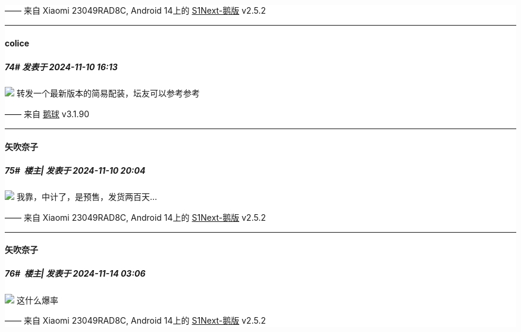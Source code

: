 —— 来自 Xiaomi 23049RAD8C, Android 14上的 [S1Next-鹅版](https://github.com/ykrank/S1-Next/releases) v2.5.2


*****

####  colice  
##### 74#       发表于 2024-11-10 16:13

<img src="https://p.sda1.dev/20/325adad474053eba93403a4799b6a9f1/image.jpg" referrerpolicy="no-referrer">
转发一个最新版本的简易配装，坛友可以参考参考

—— 来自 [鹅球](https://www.pgyer.com/GcUxKd4w) v3.1.90


*****

####  矢吹奈子  
##### 75#         楼主| 发表于 2024-11-10 20:04

<img src="https://p.sda1.dev/20/813e9805334776225fc8ee7e09e336b0/IMG_CMP_239560949.jpeg" referrerpolicy="no-referrer">
我靠，中计了，是预售，发货两百天…

—— 来自 Xiaomi 23049RAD8C, Android 14上的 [S1Next-鹅版](https://github.com/ykrank/S1-Next/releases) v2.5.2

*****

####  矢吹奈子  
##### 76#         楼主| 发表于 2024-11-14 03:06

<img src="https://p.sda1.dev/20/0eaddfac9930ed14c5775081a948263e/IMG_CMP_127479638.jpeg" referrerpolicy="no-referrer">
这什么爆率

—— 来自 Xiaomi 23049RAD8C, Android 14上的 [S1Next-鹅版](https://github.com/ykrank/S1-Next/releases) v2.5.2


